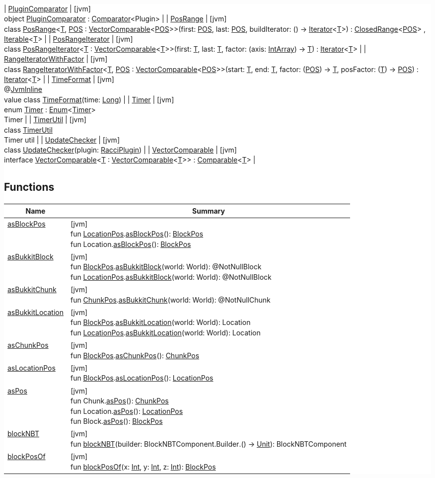 | [PluginComparator](-plugin-comparator/index.md) | [jvm]<br>object [PluginComparator](-plugin-comparator/index.md) : [Comparator](https://docs.oracle.com/javase/8/docs/api/java/util/Comparator.html)&lt;Plugin&gt; |
| [PosRange](-pos-range/index.md) | [jvm]<br>class [PosRange](-pos-range/index.md)&lt;[T](-pos-range/index.md), [POS](-pos-range/index.md) : [VectorComparable](-vector-comparable/index.md)&lt;[POS](-pos-range/index.md)&gt;&gt;(first: [POS](-pos-range/index.md), last: [POS](-pos-range/index.md), buildIterator: () -&gt; [Iterator](https://kotlinlang.org/api/latest/jvm/stdlib/kotlin.collections/-iterator/index.html)&lt;[T](-pos-range/index.md)&gt;) : [ClosedRange](https://kotlinlang.org/api/latest/jvm/stdlib/kotlin.ranges/-closed-range/index.html)&lt;[POS](-pos-range/index.md)&gt; , [Iterable](https://kotlinlang.org/api/latest/jvm/stdlib/kotlin.collections/-iterable/index.html)&lt;[T](-pos-range/index.md)&gt; |
| [PosRangeIterator](-pos-range-iterator/index.md) | [jvm]<br>class [PosRangeIterator](-pos-range-iterator/index.md)&lt;[T](-pos-range-iterator/index.md) : [VectorComparable](-vector-comparable/index.md)&lt;[T](-pos-range-iterator/index.md)&gt;&gt;(first: [T](-pos-range-iterator/index.md), last: [T](-pos-range-iterator/index.md), factor: (axis: [IntArray](https://kotlinlang.org/api/latest/jvm/stdlib/kotlin/-int-array/index.html)) -&gt; [T](-pos-range-iterator/index.md)) : [Iterator](https://kotlinlang.org/api/latest/jvm/stdlib/kotlin.collections/-iterator/index.html)&lt;[T](-pos-range-iterator/index.md)&gt; |
| [RangeIteratorWithFactor](-range-iterator-with-factor/index.md) | [jvm]<br>class [RangeIteratorWithFactor](-range-iterator-with-factor/index.md)&lt;[T](-range-iterator-with-factor/index.md), [POS](-range-iterator-with-factor/index.md) : [VectorComparable](-vector-comparable/index.md)&lt;[POS](-range-iterator-with-factor/index.md)&gt;&gt;(start: [T](-range-iterator-with-factor/index.md), end: [T](-range-iterator-with-factor/index.md), factor: ([POS](-range-iterator-with-factor/index.md)) -&gt; [T](-range-iterator-with-factor/index.md), posFactor: ([T](-range-iterator-with-factor/index.md)) -&gt; [POS](-range-iterator-with-factor/index.md)) : [Iterator](https://kotlinlang.org/api/latest/jvm/stdlib/kotlin.collections/-iterator/index.html)&lt;[T](-range-iterator-with-factor/index.md)&gt; |
| [TimeFormat](-time-format/index.md) | [jvm]<br>@[JvmInline](https://kotlinlang.org/api/latest/jvm/stdlib/kotlin.jvm/-jvm-inline/index.html)<br>value class [TimeFormat](-time-format/index.md)(time: [Long](https://kotlinlang.org/api/latest/jvm/stdlib/kotlin/-long/index.html)) |
| [Timer](-timer/index.md) | [jvm]<br>enum [Timer](-timer/index.md) : [Enum](https://kotlinlang.org/api/latest/jvm/stdlib/kotlin/-enum/index.html)&lt;[Timer](-timer/index.md)&gt; <br>Timer |
| [TimerUtil](-timer-util/index.md) | [jvm]<br>class [TimerUtil](-timer-util/index.md)<br>Timer util |
| [UpdateChecker](-update-checker/index.md) | [jvm]<br>class [UpdateChecker](-update-checker/index.md)(plugin: [RacciPlugin](../me.racci.raccicore/-racci-plugin/index.md)) |
| [VectorComparable](-vector-comparable/index.md) | [jvm]<br>interface [VectorComparable](-vector-comparable/index.md)&lt;[T](-vector-comparable/index.md) : [VectorComparable](-vector-comparable/index.md)&lt;[T](-vector-comparable/index.md)&gt;&gt; : [Comparable](https://kotlinlang.org/api/latest/jvm/stdlib/kotlin/-comparable/index.html)&lt;[T](-vector-comparable/index.md)&gt; |

## Functions

| Name | Summary |
|---|---|
| [asBlockPos](as-block-pos.md) | [jvm]<br>fun [LocationPos](-location-pos/index.md).[asBlockPos](as-block-pos.md)(): [BlockPos](-block-pos/index.md)<br>fun Location.[asBlockPos](as-block-pos.md)(): [BlockPos](-block-pos/index.md) |
| [asBukkitBlock](as-bukkit-block.md) | [jvm]<br>fun [BlockPos](-block-pos/index.md).[asBukkitBlock](as-bukkit-block.md)(world: World): @NotNullBlock<br>fun [LocationPos](-location-pos/index.md).[asBukkitBlock](as-bukkit-block.md)(world: World): @NotNullBlock |
| [asBukkitChunk](as-bukkit-chunk.md) | [jvm]<br>fun [ChunkPos](-chunk-pos/index.md).[asBukkitChunk](as-bukkit-chunk.md)(world: World): @NotNullChunk |
| [asBukkitLocation](as-bukkit-location.md) | [jvm]<br>fun [BlockPos](-block-pos/index.md).[asBukkitLocation](as-bukkit-location.md)(world: World): Location<br>fun [LocationPos](-location-pos/index.md).[asBukkitLocation](as-bukkit-location.md)(world: World): Location |
| [asChunkPos](as-chunk-pos.md) | [jvm]<br>fun [BlockPos](-block-pos/index.md).[asChunkPos](as-chunk-pos.md)(): [ChunkPos](-chunk-pos/index.md) |
| [asLocationPos](as-location-pos.md) | [jvm]<br>fun [BlockPos](-block-pos/index.md).[asLocationPos](as-location-pos.md)(): [LocationPos](-location-pos/index.md) |
| [asPos](as-pos.md) | [jvm]<br>fun Chunk.[asPos](as-pos.md)(): [ChunkPos](-chunk-pos/index.md)<br>fun Location.[asPos](as-pos.md)(): [LocationPos](-location-pos/index.md)<br>fun Block.[asPos](as-pos.md)(): [BlockPos](-block-pos/index.md) |
| [blockNBT](block-n-b-t.md) | [jvm]<br>fun [blockNBT](block-n-b-t.md)(builder: BlockNBTComponent.Builder.() -&gt; [Unit](https://kotlinlang.org/api/latest/jvm/stdlib/kotlin/-unit/index.html)): BlockNBTComponent |
| [blockPosOf](block-pos-of.md) | [jvm]<br>fun [blockPosOf](block-pos-of.md)(x: [Int](https://kotlinlang.org/api/latest/jvm/stdlib/kotlin/-int/index.html), y: [Int](https://kotlinlang.org/api/latest/jvm/stdlib/kotlin/-int/index.html), z: [Int](https://kotlinlang.org/api/latest/jvm/stdlib/kotlin/-int/index.html)): [BlockPos](-block-pos/index.md) |